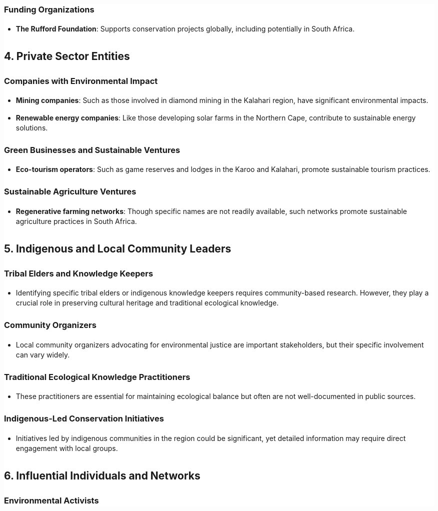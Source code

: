 ### Funding Organizations

- **The Rufford Foundation**: Supports conservation projects globally, including potentially in South Africa.

## 4. Private Sector Entities

### Companies with Environmental Impact

- **Mining companies**: Such as those involved in diamond mining in the Kalahari region, have significant environmental impacts.

- **Renewable energy companies**: Like those developing solar farms in the Northern Cape, contribute to sustainable energy solutions.

### Green Businesses and Sustainable Ventures

- **Eco-tourism operators**: Such as game reserves and lodges in the Karoo and Kalahari, promote sustainable tourism practices.

### Sustainable Agriculture Ventures

- **Regenerative farming networks**: Though specific names are not readily available, such networks promote sustainable agriculture practices in South Africa.

## 5. Indigenous and Local Community Leaders

### Tribal Elders and Knowledge Keepers

- Identifying specific tribal elders or indigenous knowledge keepers requires community-based research. However, they play a crucial role in preserving cultural heritage and traditional ecological knowledge.

### Community Organizers

- Local community organizers advocating for environmental justice are important stakeholders, but their specific involvement can vary widely.

### Traditional Ecological Knowledge Practitioners

- These practitioners are essential for maintaining ecological balance but often are not well-documented in public sources.

### Indigenous-Led Conservation Initiatives

- Initiatives led by indigenous communities in the region could be significant, yet detailed information may require direct engagement with local groups.

## 6. Influential Individuals and Networks

### Environmental Activists

